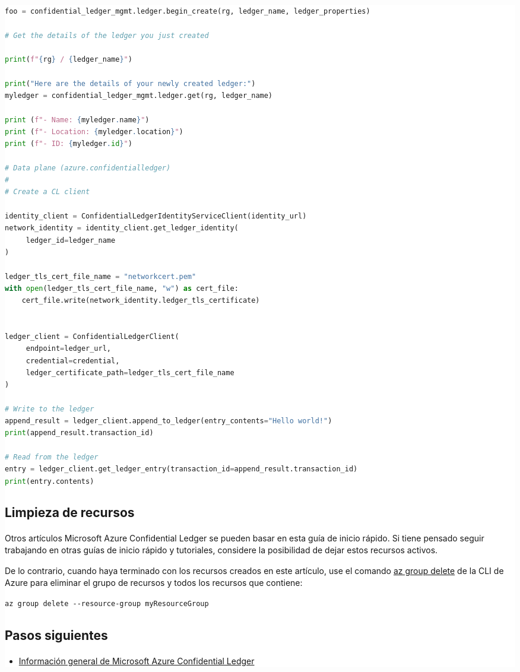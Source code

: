 ```python
foo = confidential_ledger_mgmt.ledger.begin_create(rg, ledger_name, ledger_properties)

# Get the details of the ledger you just created

print(f"{rg} / {ledger_name}")
 
print("Here are the details of your newly created ledger:")
myledger = confidential_ledger_mgmt.ledger.get(rg, ledger_name)

print (f"- Name: {myledger.name}")
print (f"- Location: {myledger.location}")
print (f"- ID: {myledger.id}")

# Data plane (azure.confidentialledger)
#
# Create a CL client

identity_client = ConfidentialLedgerIdentityServiceClient(identity_url)
network_identity = identity_client.get_ledger_identity(
     ledger_id=ledger_name
)

ledger_tls_cert_file_name = "networkcert.pem"
with open(ledger_tls_cert_file_name, "w") as cert_file:
    cert_file.write(network_identity.ledger_tls_certificate)


ledger_client = ConfidentialLedgerClient(
     endpoint=ledger_url, 
     credential=credential,
     ledger_certificate_path=ledger_tls_cert_file_name
)

# Write to the ledger
append_result = ledger_client.append_to_ledger(entry_contents="Hello world!")
print(append_result.transaction_id)

# Read from the ledger
entry = ledger_client.get_ledger_entry(transaction_id=append_result.transaction_id)
print(entry.contents)
```

## <a name="clean-up-resources"></a>Limpieza de recursos

Otros artículos Microsoft Azure Confidential Ledger se pueden basar en esta guía de inicio rápido. Si tiene pensado seguir trabajando en otras guías de inicio rápido y tutoriales, considere la posibilidad de dejar estos recursos activos.

De lo contrario, cuando haya terminado con los recursos creados en este artículo, use el comando [az group delete](/cli/azure/group?#az_group_delete) de la CLI de Azure para eliminar el grupo de recursos y todos los recursos que contiene:

```azurecli
az group delete --resource-group myResourceGroup
```

## <a name="next-steps"></a>Pasos siguientes

- [Información general de Microsoft Azure Confidential Ledger](overview.md)
